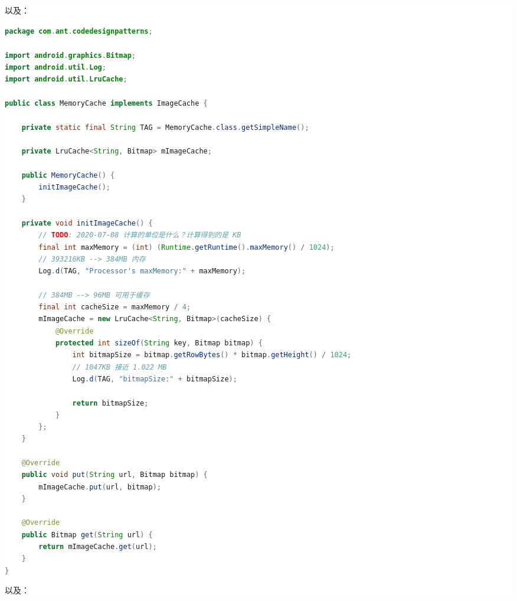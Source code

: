 以及：

~~~java
package com.ant.codedesignpatterns;

import android.graphics.Bitmap;
import android.util.Log;
import android.util.LruCache;

public class MemoryCache implements ImageCache {

    private static final String TAG = MemoryCache.class.getSimpleName();

    private LruCache<String, Bitmap> mImageCache;

    public MemoryCache() {
        initImageCache();
    }

    private void initImageCache() {
        // TODO: 2020-07-08 计算的单位是什么？计算得到的是 KB
        final int maxMemory = (int) (Runtime.getRuntime().maxMemory() / 1024);
        // 393216KB --> 384MB 内存
        Log.d(TAG, "Processor's maxMemory:" + maxMemory);

        // 384MB --> 96MB 可用于缓存
        final int cacheSize = maxMemory / 4;
        mImageCache = new LruCache<String, Bitmap>(cacheSize) {
            @Override
            protected int sizeOf(String key, Bitmap bitmap) {
                int bitmapSize = bitmap.getRowBytes() * bitmap.getHeight() / 1024;
                // 1047KB 接近 1.022 MB
                Log.d(TAG, "bitmapSize:" + bitmapSize);

                return bitmapSize;
            }
        };
    }

    @Override
    public void put(String url, Bitmap bitmap) {
        mImageCache.put(url, bitmap);
    }

    @Override
    public Bitmap get(String url) {
        return mImageCache.get(url);
    }
}
~~~

以及：
